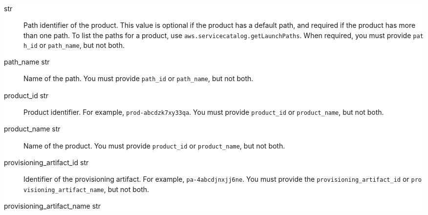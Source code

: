 </span>
        <span class="property-indicator"></span>
        <span class="property-type">str</span>
    </dt>
    <dd><p>Path identifier of the product. This value is optional if the product has a default path, and required if the product has more than one path. To list the paths for a product, use <code>aws.servicecatalog.getLaunchPaths</code>. When required, you must provide <code>path_id</code> or <code>path_name</code>, but not both.</p>
</dd><dt class="property-optional"
            title="Optional">
        <span id="path_name_python">
<a data-swiftype-name="resource-property" data-swiftype-type="text" href="#path_name_python" style="color: inherit; text-decoration: inherit;">path_<wbr>name</a>
</span>
        <span class="property-indicator"></span>
        <span class="property-type">str</span>
    </dt>
    <dd><p>Name of the path. You must provide <code>path_id</code> or <code>path_name</code>, but not both.</p>
</dd><dt class="property-optional"
            title="Optional">
        <span id="product_id_python">
<a data-swiftype-name="resource-property" data-swiftype-type="text" href="#product_id_python" style="color: inherit; text-decoration: inherit;">product_<wbr>id</a>
</span>
        <span class="property-indicator"></span>
        <span class="property-type">str</span>
    </dt>
    <dd><p>Product identifier. For example, <code>prod-abcdzk7xy33qa</code>. You must provide <code>product_id</code> or <code>product_name</code>, but not both.</p>
</dd><dt class="property-optional"
            title="Optional">
        <span id="product_name_python">
<a data-swiftype-name="resource-property" data-swiftype-type="text" href="#product_name_python" style="color: inherit; text-decoration: inherit;">product_<wbr>name</a>
</span>
        <span class="property-indicator"></span>
        <span class="property-type">str</span>
    </dt>
    <dd><p>Name of the product. You must provide <code>product_id</code> or <code>product_name</code>, but not both.</p>
</dd><dt class="property-optional"
            title="Optional">
        <span id="provisioning_artifact_id_python">
<a data-swiftype-name="resource-property" data-swiftype-type="text" href="#provisioning_artifact_id_python" style="color: inherit; text-decoration: inherit;">provisioning_<wbr>artifact_<wbr>id</a>
</span>
        <span class="property-indicator"></span>
        <span class="property-type">str</span>
    </dt>
    <dd><p>Identifier of the provisioning artifact. For example, <code>pa-4abcdjnxjj6ne</code>. You must provide the <code>provisioning_artifact_id</code> or <code>provisioning_artifact_name</code>, but not both.</p>
</dd><dt class="property-optional"
            title="Optional">
        <span id="provisioning_artifact_name_python">
<a data-swiftype-name="resource-property" data-swiftype-type="text" href="#provisioning_artifact_name_python" style="color: inherit; text-decoration: inherit;">provisioning_<wbr>artifact_<wbr>name</a>
</span>
        <span class="property-indicator"></span>
        <span class="property-type">str</span>
    </dt>